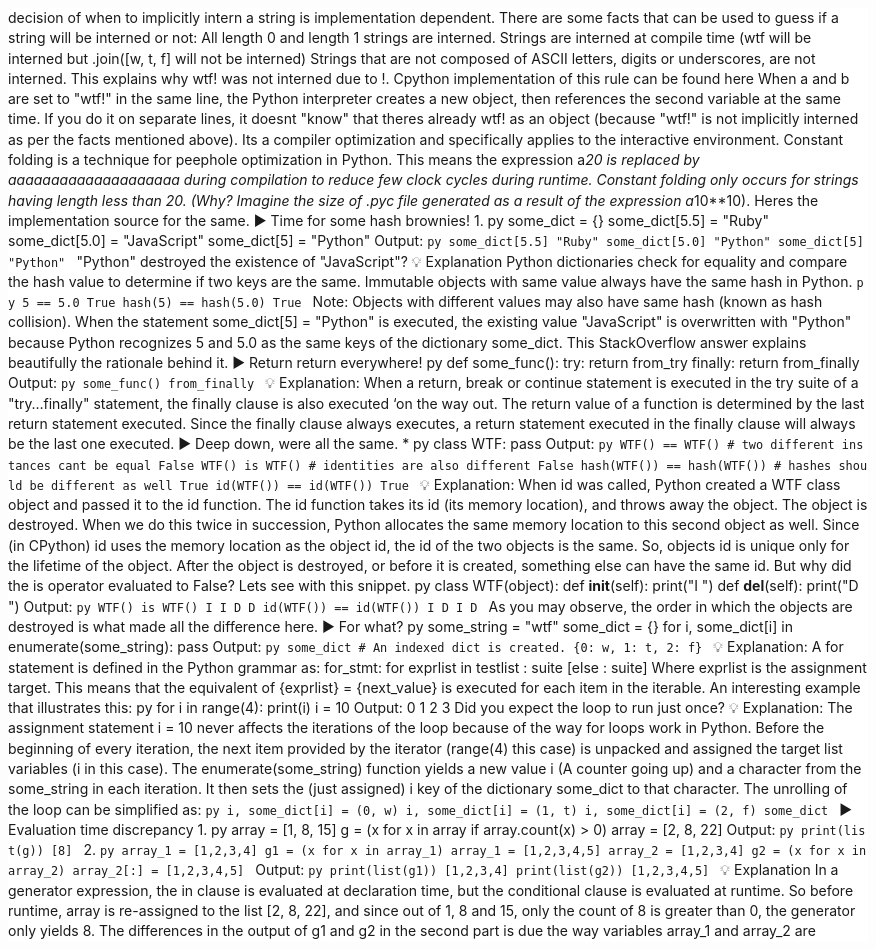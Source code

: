 decision of when to implicitly intern a string is implementation dependent. There are some facts that can be used to guess if a string will be interned or not: All length 0 and length 1 strings are interned. Strings are interned at compile time (wtf will be interned but .join([w, t, f] will not be interned) Strings that are not composed of ASCII letters, digits or underscores, are not interned. This explains why wtf! was not interned due to !. Cpython implementation of this rule can be found here When a and b are set to "wtf!" in the same line, the Python interpreter creates a new object, then references the second variable at the same time. If you do it on separate lines, it doesnt "know" that theres already wtf! as an object (because "wtf!" is not implicitly interned as per the facts mentioned above). Its a compiler optimization and specifically applies to the interactive environment. Constant folding is a technique for peephole optimization in Python. This means the expression a*20 is replaced by aaaaaaaaaaaaaaaaaaaa during compilation to reduce few clock cycles during runtime. Constant folding only occurs for strings having length less than 20. (Why? Imagine the size of .pyc file generated as a result of the expression a*10**10). Heres the implementation source for the same. ▶ Time for some hash brownies! 1. py some_dict = {} some_dict[5.5] = "Ruby" some_dict[5.0] = "JavaScript" some_dict[5] = "Python" Output: ```py some_dict[5.5] "Ruby" some_dict[5.0] "Python" some_dict[5] "Python" ``` "Python" destroyed the existence of "JavaScript"? 💡 Explanation Python dictionaries check for equality and compare the hash value to determine if two keys are the same. Immutable objects with same value always have the same hash in Python. ```py 5 == 5.0 True hash(5) == hash(5.0) True ``` Note: Objects with different values may also have same hash (known as hash collision). When the statement some_dict[5] = "Python" is executed, the existing value "JavaScript" is overwritten with "Python" because Python recognizes 5 and 5.0 as the same keys of the dictionary some_dict. This StackOverflow answer explains beautifully the rationale behind it. ▶ Return return everywhere! py def some_func(): try: return from_try finally: return from_finally Output: ```py some_func() from_finally ``` 💡 Explanation: When a return, break or continue statement is executed in the try suite of a "try…finally" statement, the finally clause is also executed ‘on the way out. The return value of a function is determined by the last return statement executed. Since the finally clause always executes, a return statement executed in the finally clause will always be the last one executed. ▶ Deep down, were all the same. * py class WTF: pass Output: ```py WTF() == WTF() # two different instances cant be equal False WTF() is WTF() # identities are also different False hash(WTF()) == hash(WTF()) # hashes should be different as well True id(WTF()) == id(WTF()) True ``` 💡 Explanation: When id was called, Python created a WTF class object and passed it to the id function. The id function takes its id (its memory location), and throws away the object. The object is destroyed. When we do this twice in succession, Python allocates the same memory location to this second object as well. Since (in CPython) id uses the memory location as the object id, the id of the two objects is the same. So, objects id is unique only for the lifetime of the object. After the object is destroyed, or before it is created, something else can have the same id. But why did the is operator evaluated to False? Lets see with this snippet. py class WTF(object): def __init__(self): print("I ") def __del__(self): print("D ") Output: ```py WTF() is WTF() I I D D id(WTF()) == id(WTF()) I D I D ``` As you may observe, the order in which the objects are destroyed is what made all the difference here. ▶ For what? py some_string = "wtf" some_dict = {} for i, some_dict[i] in enumerate(some_string): pass Output: ```py some_dict # An indexed dict is created. {0: w, 1: t, 2: f} ``` 💡 Explanation: A for statement is defined in the Python grammar as: for_stmt: for exprlist in testlist : suite [else : suite] Where exprlist is the assignment target. This means that the equivalent of {exprlist} = {next_value} is executed for each item in the iterable. An interesting example that illustrates this: py for i in range(4): print(i) i = 10 Output: 0 1 2 3 Did you expect the loop to run just once? 💡 Explanation: The assignment statement i = 10 never affects the iterations of the loop because of the way for loops work in Python. Before the beginning of every iteration, the next item provided by the iterator (range(4) this case) is unpacked and assigned the target list variables (i in this case). The enumerate(some_string) function yields a new value i (A counter going up) and a character from the some_string in each iteration. It then sets the (just assigned) i key of the dictionary some_dict to that character. The unrolling of the loop can be simplified as: ```py i, some_dict[i] = (0, w) i, some_dict[i] = (1, t) i, some_dict[i] = (2, f) some_dict ``` ▶ Evaluation time discrepancy 1. py array = [1, 8, 15] g = (x for x in array if array.count(x) > 0) array = [2, 8, 22] Output: ```py print(list(g)) [8] ``` 2. ```py array_1 = [1,2,3,4] g1 = (x for x in array_1) array_1 = [1,2,3,4,5] array_2 = [1,2,3,4] g2 = (x for x in array_2) array_2[:] = [1,2,3,4,5] ``` Output: ```py print(list(g1)) [1,2,3,4] print(list(g2)) [1,2,3,4,5] ``` 💡 Explanation In a generator expression, the in clause is evaluated at declaration time, but the conditional clause is evaluated at runtime. So before runtime, array is re-assigned to the list [2, 8, 22], and since out of 1, 8 and 15, only the count of 8 is greater than 0, the generator only yields 8. The differences in the output of g1 and g2 in the second part is due the way variables array_1 and array_2 are